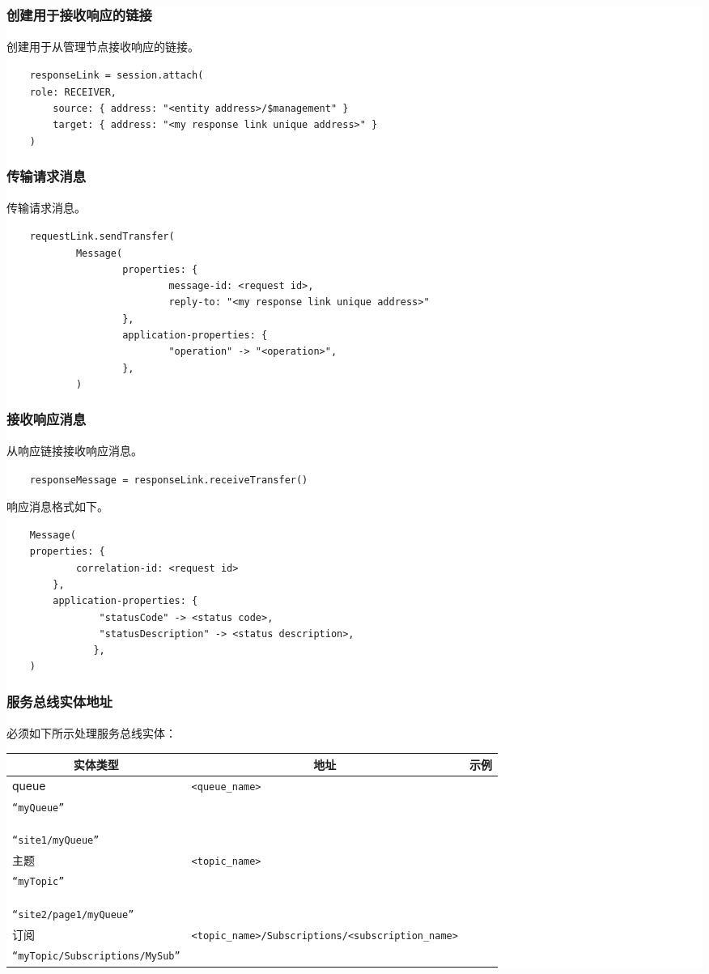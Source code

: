   
  
### 创建用于接收响应的链接  

创建用于从管理节点接收响应的链接。
  
  
		responseLink = session.attach(	  
		role: RECEIVER,   
			source: { address: "<entity address>/$management" }   
		   	target: { address: "<my response link unique address>" }   
		)  
  
  
  
### 传输请求消息  

传输请求消息。
  
  
		requestLink.sendTransfer(  
		        Message(  
		                properties: {  
		                        message-id: <request id>,  
		                        reply-to: "<my response link unique address>"  
		                },  
		                application-properties: {  
		                        "operation" -> "<operation>",  
		                },  
		        )  
  
  
### 接收响应消息  

从响应链接接收响应消息。
  
  
		responseMessage = responseLink.receiveTransfer()  
  
  
响应消息格式如下。
  
  
		Message(  
		properties: {	  
				correlation-id: <request id>  
			},  
			application-properties: {  
					"statusCode" -> <status code>,  
					"statusDescription" -> <status description>,  
		           },		  
		)  
  
  
  
### 服务总线实体地址  

必须如下所示处理服务总线实体：
  
|实体类型|地址|示例|  
|-----------------|-------------|-------------|  
|queue|`<queue_name>`  
|`“myQueue”`<br /><br /> `“site1/myQueue”`|  
|主题|`<topic_name>`  
|`“myTopic”`<br /><br /> `“site2/page1/myQueue”`|  
|订阅|`<topic_name>/Subscriptions/<subscription_name>`  
|`“myTopic/Subscriptions/MySub”`  